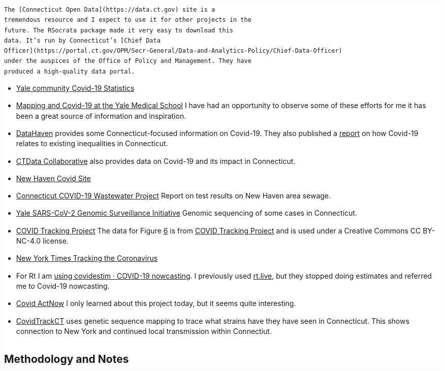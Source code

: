    The [Connecticut Open Data](https://data.ct.gov) site is a
    tremendous resource and I expect to use it for other projects in the
    future. The RSocrata package made it very easy to download this
    data. It’s run by Connecticut’s [Chief Data
    Officer](https://portal.ct.gov/OPM/Secr-General/Data-and-Analytics-Policy/Chief-Data-Officer)
    under the auspices of the Office of Policy and Management. They have
    produced a high-quality data portal.

-   [Yale community Covid-19
    Statistics](https://covid19.yale.edu/yale-covid-19-statistics)

-   [Mapping and Covid-19 at the Yale Medical
    School](https://covid.yale.edu/innovation/mapping/) I have had an
    opportunity to observe some of these efforts for me it has been a
    great source of information and inspiration.

-   [DataHaven](https://ctdatahaven.org/reports/covid-19-connecticut-data-analysis)
    provides some Connecticut-focused information on Covid-19. They also
    published a
    [report](https://ctdatahaven.org/reports/towards-health-equity-connecticut)
    on how Covid-19 relates to existing inequalities in Connecticut.

-   [CTData Collaborative](https://www.ctdata.org/covid19) also provides
    data on Covid-19 and its impact in Connecticut.

-   [New Haven Covid Site](https://covid19.newhavenct.gov)

-   [Connecticut COVID-19 Wastewater
    Project](https://covidtrackerct.com/wastewater-report/) Report on
    test results on New Haven area sewage.

-   [Yale SARS-CoV-2 Genomic Surveillance
    Initiative](https://covidtrackerct.com/portfolio/current/) Genomic
    sequencing of some cases in Connecticut.

-   [COVID Tracking Project](https://covidtracking.com) The data for
    Figure <a href="#fig:p-states-map">6</a> is from [COVID Tracking
    Project](https://covidtracking.com/data) and is used under a
    Creative Commons CC BY-NC-4.0 license.

-   [New York Times Tracking the
    Coronavirus](https://www.nytimes.com/interactive/2020/world/coronavirus-maps.html)

-   For Rt I am [using covidestim · COVID-19 nowcasting](https://covidestim.org). I previously used [rt.live](https://rt.live), but they stopped doing estimates and
    referred me to Covid-19 nowcasting.

-   [Covid ActNow](https://covidactnow.org/?s=61890) I only learned
    about this project today, but it seems quite interesting.

-   [CovidTrackCT](https://covidtrackerct.com/portfolio/current/) uses
    genetic sequence mapping to trace what strains have they have seen
    in Connecticut. This shows connection to New York and continued
    local transmission within Connectiut.

## Methodology and Notes
